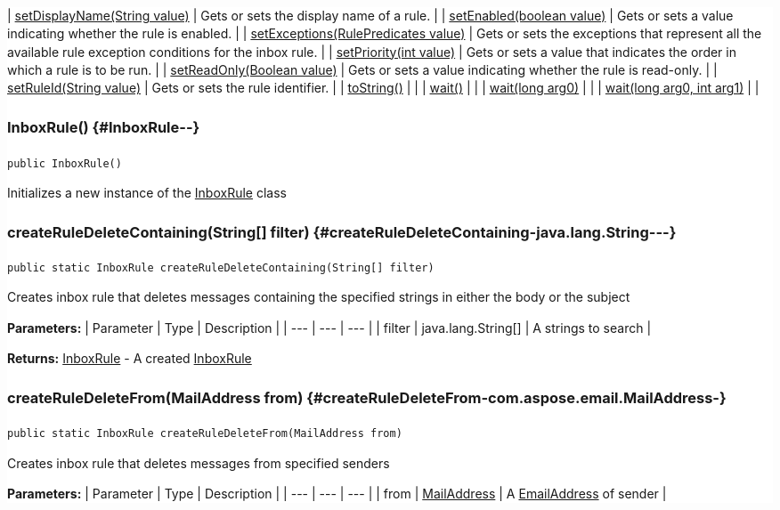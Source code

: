 | [setDisplayName(String value)](#setDisplayName-java.lang.String-) | Gets or sets the display name of a rule. |
| [setEnabled(boolean value)](#setEnabled-boolean-) | Gets or sets a value indicating whether the rule is enabled. |
| [setExceptions(RulePredicates value)](#setExceptions-com.aspose.email.RulePredicates-) | Gets or sets the exceptions that represent all the available rule exception conditions for the inbox rule. |
| [setPriority(int value)](#setPriority-int-) | Gets or sets a value that indicates the order in which a rule is to be run. |
| [setReadOnly(Boolean value)](#setReadOnly-java.lang.Boolean-) | Gets or sets a value indicating whether the rule is read-only. |
| [setRuleId(String value)](#setRuleId-java.lang.String-) | Gets or sets the rule identifier. |
| [toString()](#toString--) |  |
| [wait()](#wait--) |  |
| [wait(long arg0)](#wait-long-) |  |
| [wait(long arg0, int arg1)](#wait-long-int-) |  |
### InboxRule() {#InboxRule--}
```
public InboxRule()
```


Initializes a new instance of the [InboxRule](../../com.aspose.email/inboxrule) class

### createRuleDeleteContaining(String[] filter) {#createRuleDeleteContaining-java.lang.String---}
```
public static InboxRule createRuleDeleteContaining(String[] filter)
```


Creates inbox rule that deletes messages containing the specified strings in either the body or the subject

**Parameters:**
| Parameter | Type | Description |
| --- | --- | --- |
| filter | java.lang.String[] | A strings to search |

**Returns:**
[InboxRule](../../com.aspose.email/inboxrule) - A created [InboxRule](../../com.aspose.email/inboxrule)
### createRuleDeleteFrom(MailAddress from) {#createRuleDeleteFrom-com.aspose.email.MailAddress-}
```
public static InboxRule createRuleDeleteFrom(MailAddress from)
```


Creates inbox rule that deletes messages from specified senders

**Parameters:**
| Parameter | Type | Description |
| --- | --- | --- |
| from | [MailAddress](../../com.aspose.email/mailaddress) | A [EmailAddress](../../com.aspose.email/emailaddress) of sender |
